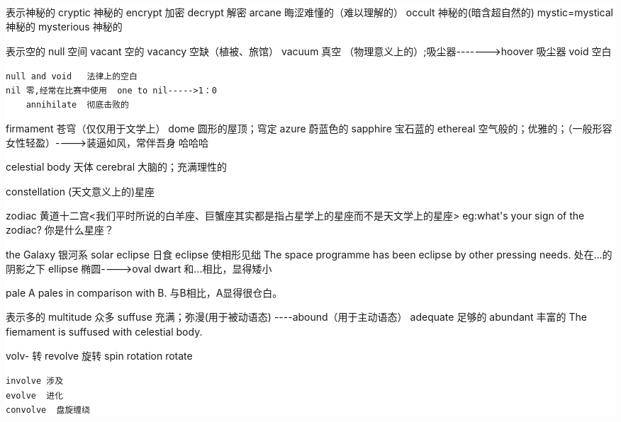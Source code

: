 表示神秘的
	cryptic 神秘的
	encrypt	加密		decrypt	解密
	arcane	晦涩难懂的（难以理解的）
	occult	神秘的(暗含超自然的)
	mystic=mystical	神秘的
	mysterious	神秘的

表示空的
	null	空间
	vacant	空的
	vacancy	空缺（植被、旅馆）
	vacuum	真空	（物理意义上的）;吸尘器------->hoover	吸尘器 
	void	空白

	null and void	法律上的空白
	nil	零,经常在比赛中使用 	one to nil----->1：0
		annihilate	彻底击败的


firmament	苍穹（仅仅用于文学上）
dome 圆形的屋顶；穹定
azure	蔚蓝色的
sapphire	宝石蓝的
ethereal	 空气般的；优雅的；（一般形容女性轻盈）---->装逼如风，常伴吾身   哈哈哈

celestial body	天体
cerebral	大脑的；充满理性的

constellation	(天文意义上的)星座

zodiac	黄道十二宫<我们平时所说的白羊座、巨蟹座其实都是指占星学上的星座而不是天文学上的星座>
	eg:what's your sign of the zodiac? 你是什么星座？

the Galaxy	银河系
solar eclipse	日食
eclipse	使相形见绌	The space programme has been eclipse by other pressing needs.  处在...的阴影之下
ellipse	椭圆---->oval
dwart 和...相比，显得矮小

pale	A pales in comparison with B.  与B相比，A显得很仓白。

表示多的
multitude 众多
suffuse 充满；弥漫(用于被动语态) ----abound（用于主动语态）
adequate	足够的
abundant	丰富的
	The fiemament is suffused with celestial body.

volv- 转
	revolve 旋转  spin
	rotation  rotate

	involve 涉及
	evolve	进化
	convolve  盘旋缠绕
